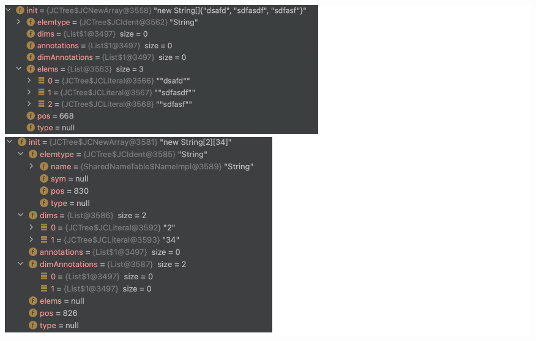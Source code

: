 

<img src="/其他知识点/DDD/.assert/数据库访问设计/image-20221127201300767.png" alt="image-20221127201300767" style="zoom:50%;" />



<img src="/其他知识点/DDD/.assert/数据库访问设计/image-20221127201356030.png" alt="image-20221127201356030" style="zoom:50%;" />
